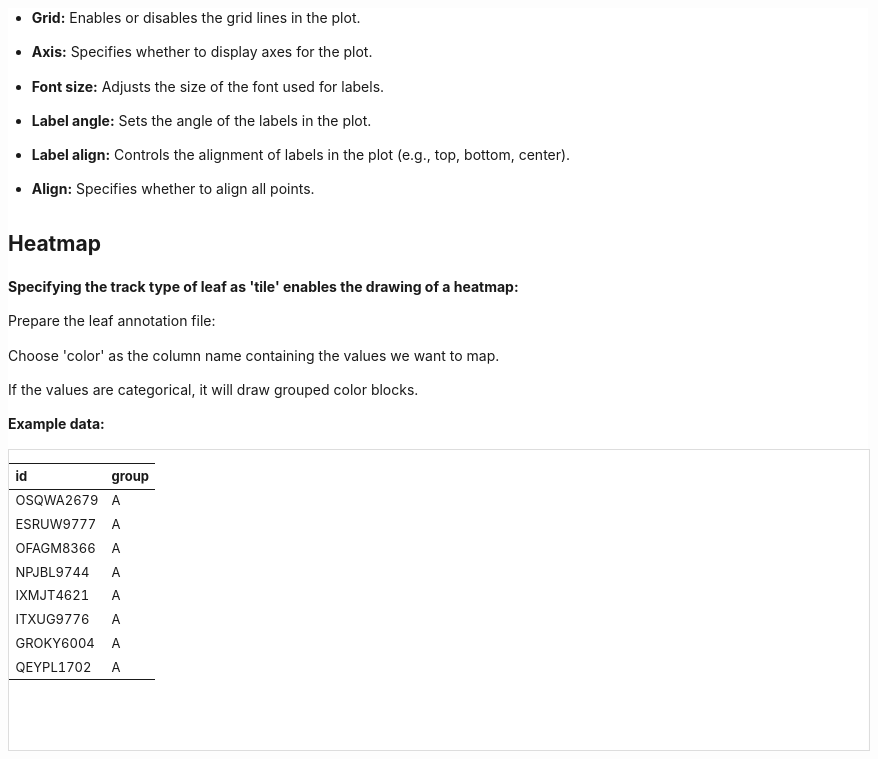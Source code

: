 - **Grid:** Enables or disables the grid lines in the plot.

- **Axis:** Specifies whether to display axes for the plot.

- **Font size:** Adjusts the size of the font used for labels.

- **Label angle:** Sets the angle of the labels in the plot.

- **Label align:** Controls the alignment of labels in the plot (e.g., top, bottom, center).

- **Align:** Specifies whether to align all points.

## Heatmap




**Specifying the track type of leaf as 'tile' enables the drawing of a heatmap:**

Prepare the leaf annotation file:

Choose 'color' as the column name containing the values we want to map. 

If the values are categorical, it will draw grouped color blocks. 

**Example data:**
<div style="border: 1px solid #ddd; padding: 0px; overflow-y: scroll; height:300px; overflow-x: scroll; width:100%; "><table class="table" style="font-size: 13px; margin-left: auto; margin-right: auto;">
 <thead>
  <tr>
   <th style="text-align:left;position: sticky; top:0; background-color: #FFFFFF;"> id </th>
   <th style="text-align:left;position: sticky; top:0; background-color: #FFFFFF;"> group </th>
  </tr>
 </thead>
<tbody>
  <tr>
   <td style="text-align:left;"> OSQWA2679 </td>
   <td style="text-align:left;"> A </td>
  </tr>
  <tr>
   <td style="text-align:left;"> ESRUW9777 </td>
   <td style="text-align:left;"> A </td>
  </tr>
  <tr>
   <td style="text-align:left;"> OFAGM8366 </td>
   <td style="text-align:left;"> A </td>
  </tr>
  <tr>
   <td style="text-align:left;"> NPJBL9744 </td>
   <td style="text-align:left;"> A </td>
  </tr>
  <tr>
   <td style="text-align:left;"> IXMJT4621 </td>
   <td style="text-align:left;"> A </td>
  </tr>
  <tr>
   <td style="text-align:left;"> ITXUG9776 </td>
   <td style="text-align:left;"> A </td>
  </tr>
  <tr>
   <td style="text-align:left;"> GROKY6004 </td>
   <td style="text-align:left;"> A </td>
  </tr>
  <tr>
   <td style="text-align:left;"> QEYPL1702 </td>
   <td style="text-align:left;"> A </td>
  </tr>
  <tr>